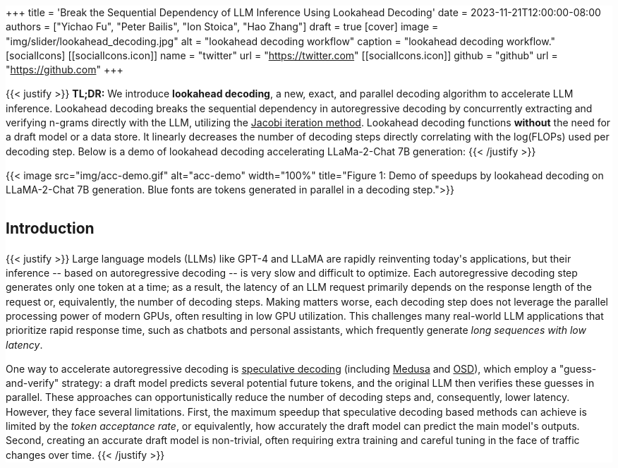 +++
title = 'Break the Sequential Dependency of LLM Inference Using Lookahead Decoding'
date = 2023-11-21T12:00:00-08:00
authors = ["Yichao Fu", "Peter Bailis", "Ion Stoica", "Hao Zhang"]
draft = true
[cover]
      image = "img/slider/lookahead_decoding.jpg"
      alt = "lookahead decoding workflow"
      caption = "lookahead decoding workflow."
[socialIcons]
    [[socialIcons.icon]]
      name = "twitter"
      url = "https://twitter.com"
    [[socialIcons.icon]]
      github = "github"
      url = "https://github.com"
+++

{{< justify >}}
**TL;DR:** We introduce  **lookahead decoding**, a new, exact, and parallel decoding algorithm to accelerate LLM inference. 
Lookahead decoding breaks the sequential dependency in autoregressive decoding by concurrently extracting and verifying n-grams directly with the LLM, utilizing the [Jacobi iteration method](https://en.wikipedia.org/wiki/Jacobi_method). 
Lookahead decoding functions **without** the need for a draft model or a data store. It linearly decreases the number of decoding steps directly correlating with the log(FLOPs) used per decoding step. 
Below is a demo of lookahead decoding accelerating LLaMa-2-Chat 7B generation: 
{{< /justify >}}

{{< image src="img/acc-demo.gif" alt="acc-demo" width="100%" title="Figure 1: Demo of speedups by lookahead decoding on LLaMA-2-Chat 7B generation. Blue fonts are tokens generated in parallel in a decoding step.">}}

## Introduction

{{< justify >}}
Large language models (LLMs) like GPT-4 and LLaMA are rapidly reinventing today's applications, but their inference -- based on autoregressive decoding -- is very slow and difficult to optimize. Each autoregressive decoding step generates only one token at a time; as a result, the latency of an LLM request primarily depends on the response length of the request or, equivalently, the number of decoding steps. 
Making matters worse, each decoding step does not leverage the parallel processing power of modern GPUs, often resulting in low GPU utilization.
This challenges many real-world LLM applications that prioritize rapid response time, such as chatbots and personal assistants, which frequently generate *long sequences with low latency*. 

One way to accelerate autoregressive decoding is [speculative decoding](https://arxiv.org/abs/2211.17192) (including [Medusa](https://sites.google.com/view/medusa-llm) and [OSD](https://arxiv.org/abs//2310.07177)), which employ a "guess-and-verify" strategy: a draft model predicts several potential future tokens, and the original LLM then verifies these guesses in parallel. 
These approaches can opportunistically reduce the number of decoding steps and, consequently, lower latency. However, they face several limitations.
First, the maximum speedup that speculative decoding based methods can achieve is limited by the *token acceptance rate*, or equivalently, how accurately the draft model can predict the main model's outputs. Second, creating an accurate draft model is non-trivial, often requiring extra training and careful tuning in the face of traffic changes over time.
{{< /justify >}}
